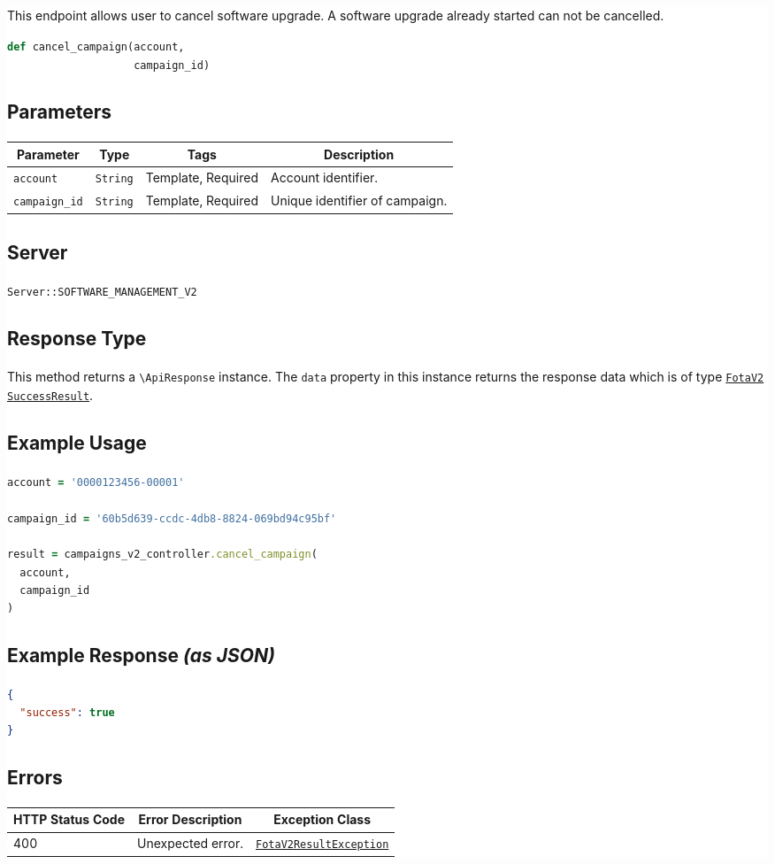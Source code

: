 This endpoint allows user to cancel software upgrade. A software upgrade already started can not be cancelled.

```ruby
def cancel_campaign(account,
                    campaign_id)
```

## Parameters

| Parameter | Type | Tags | Description |
|  --- | --- | --- | --- |
| `account` | `String` | Template, Required | Account identifier. |
| `campaign_id` | `String` | Template, Required | Unique identifier of campaign. |

## Server

`Server::SOFTWARE_MANAGEMENT_V2`

## Response Type

This method returns a `\ApiResponse` instance. The `data` property in this instance returns the response data which is of type [`FotaV2SuccessResult`](../../doc/models/fota-v2-success-result.md).

## Example Usage

```ruby
account = '0000123456-00001'

campaign_id = '60b5d639-ccdc-4db8-8824-069bd94c95bf'

result = campaigns_v2_controller.cancel_campaign(
  account,
  campaign_id
)
```

## Example Response *(as JSON)*

```json
{
  "success": true
}
```

## Errors

| HTTP Status Code | Error Description | Exception Class |
|  --- | --- | --- |
| 400 | Unexpected error. | [`FotaV2ResultException`](../../doc/models/fota-v2-result-exception.md) |
